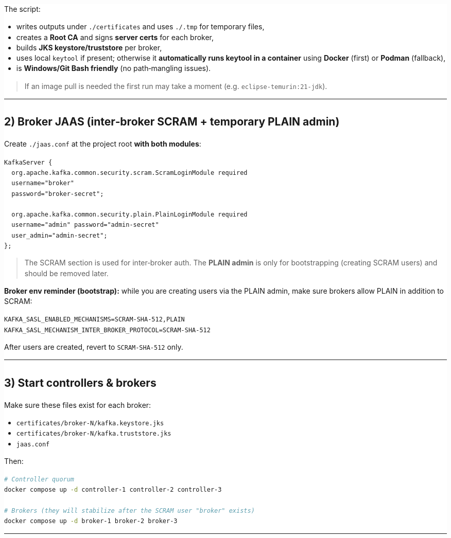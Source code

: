 
The script:

* writes outputs under `./certificates` and uses `./.tmp` for temporary files,
* creates a **Root CA** and signs **server certs** for each broker,
* builds **JKS keystore/truststore** per broker,
* uses local `keytool` if present; otherwise it **automatically runs keytool in a container** using **Docker** (first) or **Podman** (fallback),
* is **Windows/Git Bash friendly** (no path‑mangling issues).

> If an image pull is needed the first run may take a moment (e.g. `eclipse-temurin:21-jdk`).

---

## 2) Broker JAAS (inter‑broker SCRAM + temporary PLAIN admin)

Create `./jaas.conf` at the project root **with both modules**:

```properties
KafkaServer {
  org.apache.kafka.common.security.scram.ScramLoginModule required
  username="broker"
  password="broker-secret";

  org.apache.kafka.common.security.plain.PlainLoginModule required
  username="admin" password="admin-secret"
  user_admin="admin-secret";
};
```

> The SCRAM section is used for inter‑broker auth. The **PLAIN admin** is only for bootstrapping (creating SCRAM users) and should be removed later.

**Broker env reminder (bootstrap):** while you are creating users via the PLAIN admin, make sure brokers allow PLAIN in addition to SCRAM:

```properties
KAFKA_SASL_ENABLED_MECHANISMS=SCRAM-SHA-512,PLAIN
KAFKA_SASL_MECHANISM_INTER_BROKER_PROTOCOL=SCRAM-SHA-512
```

After users are created, revert to `SCRAM-SHA-512` only.

---

## 3) Start controllers & brokers

Make sure these files exist for each broker:

* `certificates/broker-N/kafka.keystore.jks`
* `certificates/broker-N/kafka.truststore.jks`
* `jaas.conf`

Then:

```bash
# Controller quorum
docker compose up -d controller-1 controller-2 controller-3

# Brokers (they will stabilize after the SCRAM user "broker" exists)
docker compose up -d broker-1 broker-2 broker-3
```

---